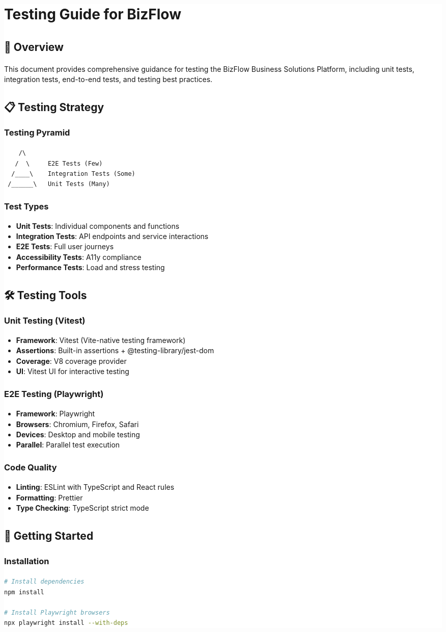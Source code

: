 # Testing Guide for BizFlow

## 🧪 Overview

This document provides comprehensive guidance for testing the BizFlow Business Solutions Platform, including unit tests, integration tests, end-to-end tests, and testing best practices.

## 📋 Testing Strategy

### **Testing Pyramid**
```
    /\
   /  \     E2E Tests (Few)
  /____\    Integration Tests (Some)
 /______\   Unit Tests (Many)
```

### **Test Types**
- **Unit Tests**: Individual components and functions
- **Integration Tests**: API endpoints and service interactions
- **E2E Tests**: Full user journeys
- **Accessibility Tests**: A11y compliance
- **Performance Tests**: Load and stress testing

## 🛠️ Testing Tools

### **Unit Testing (Vitest)**
- **Framework**: Vitest (Vite-native testing framework)
- **Assertions**: Built-in assertions + @testing-library/jest-dom
- **Coverage**: V8 coverage provider
- **UI**: Vitest UI for interactive testing

### **E2E Testing (Playwright)**
- **Framework**: Playwright
- **Browsers**: Chromium, Firefox, Safari
- **Devices**: Desktop and mobile testing
- **Parallel**: Parallel test execution

### **Code Quality**
- **Linting**: ESLint with TypeScript and React rules
- **Formatting**: Prettier
- **Type Checking**: TypeScript strict mode

## 🚀 Getting Started

### **Installation**
```bash
# Install dependencies
npm install

# Install Playwright browsers
npx playwright install --with-deps
```
